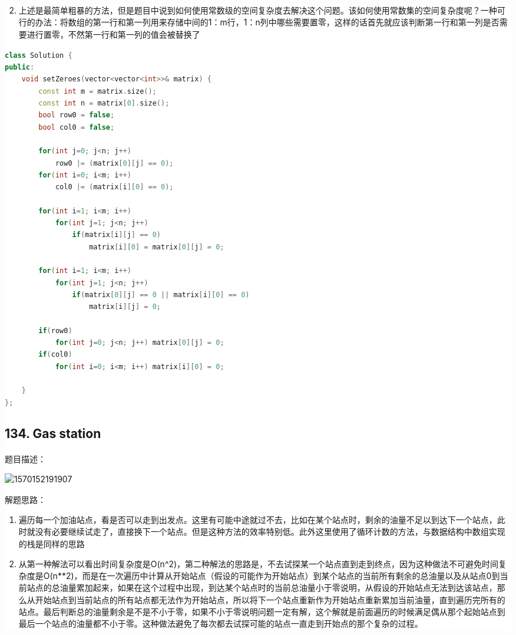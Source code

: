 2. 上述是最简单粗暴的方法，但是题目中说到如何使用常数级的空间复杂度去解决这个问题。该如何使用常数集的空间复杂度呢？一种可行的办法：将数组的第一行和第一列用来存储中间的1：m行，1：n列中哪些需要置零，这样的话首先就应该判断第一行和第一列是否需要进行置零，不然第一行和第一列的值会被替换了

```cpp
class Solution {
public:
    void setZeroes(vector<vector<int>>& matrix) {
        const int m = matrix.size();
        const int n = matrix[0].size();
        bool row0 = false;
        bool col0 = false;

        for(int j=0; j<n; j++)
            row0 |= (matrix[0][j] == 0);
        for(int i=0; i<m; i++)
            col0 |= (matrix[i][0] == 0);

        for(int i=1; i<m; i++)
            for(int j=1; j<n; j++)
                if(matrix[i][j] == 0)
                    matrix[i][0] = matrix[0][j] = 0;      

        for(int i=1; i<m; i++)
            for(int j=1; j<n; j++)
                if(matrix[0][j] == 0 || matrix[i][0] == 0)
                    matrix[i][j] = 0;

        if(row0)
            for(int j=0; j<n; j++) matrix[0][j] = 0;
        if(col0)
            for(int i=0; i<m; i++) matrix[i][0] = 0;  
        
    }
};
```

## 134. Gas station

题目描述：

![1570152191907](C:\Users\ryLuo\AppData\Roaming\Typora\typora-user-images\1570152191907.png)



解题思路：

1. 遍历每一个加油站点，看是否可以走到出发点。这里有可能中途就过不去，比如在某个站点时，剩余的油量不足以到达下一个站点，此时就没有必要继续试走了，直接换下一个站点。但是这种方法的效率特别低。此外这里使用了循环计数的方法，与数据结构中数组实现的栈是同样的思路

2. 从第一种解法可以看出时间复杂度是O(n^2)，第二种解法的思路是，不去试探某一个站点直到走到终点，因为这种做法不可避免时间复杂度是O(n**2)，而是在一次遍历中计算从开始站点（假设的可能作为开始站点）到某个站点的当前所有剩余的总油量以及从站点0到当前站点的总油量累加起来，如果在这个过程中出现，到达某个站点时的当前总油量小于零说明，从假设的开始站点无法到达该站点，那么从开始站点到当前站点的所有站点都无法作为开始站点，所以将下一个站点重新作为开始站点重新累加当前油量，直到遍历完所有的站点。最后判断总的油量剩余是不是不小于零，如果不小于零说明问题一定有解，这个解就是前面遍历的时候满足偶从那个起始站点到最后一个站点的油量都不小于零。这种做法避免了每次都去试探可能的站点一直走到开始点的那个复杂的过程。
